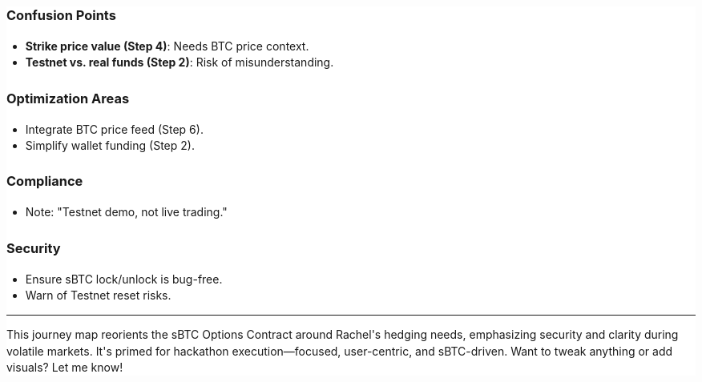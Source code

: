 ### Confusion Points

- **Strike price value (Step 4)**: Needs BTC price context.
- **Testnet vs. real funds (Step 2)**: Risk of misunderstanding.

### Optimization Areas

- Integrate BTC price feed (Step 6).
- Simplify wallet funding (Step 2).

### Compliance

- Note: "Testnet demo, not live trading."

### Security

- Ensure sBTC lock/unlock is bug-free.
- Warn of Testnet reset risks.

---

This journey map reorients the sBTC Options Contract around Rachel's hedging needs, emphasizing security and clarity during volatile markets. It's primed for hackathon execution—focused, user-centric, and sBTC-driven. Want to tweak anything or add visuals? Let me know!
